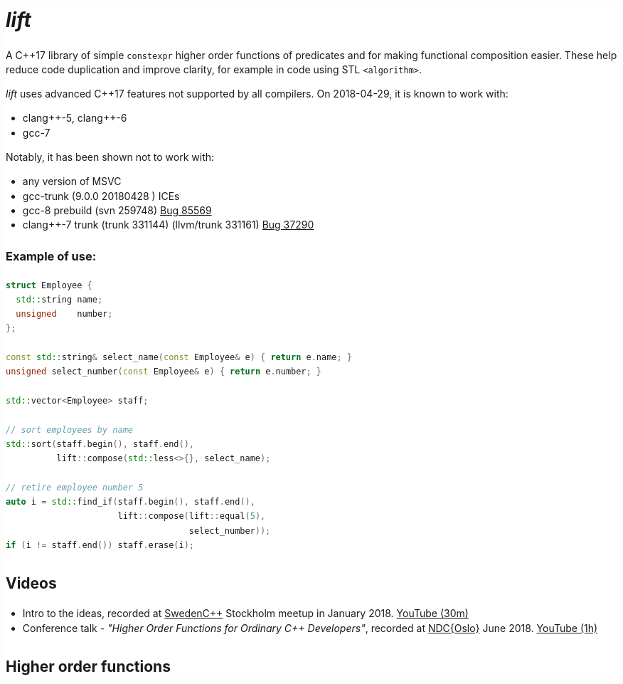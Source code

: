 # *lift*

A C++17 library of simple `constexpr` higher order functions of predicates
and for making functional composition easier. These help reduce code
duplication and improve clarity, for example in code using STL
`<algorithm>`.

*lift* uses advanced C++17 features not supported by all compilers.
On 2018-04-29, it is known to work with:
* clang++-5, clang++-6
* gcc-7

Notably, it has been shown not to work with:
* any version of MSVC
* gcc-trunk (9.0.0 20180428 ) ICEs
* gcc-8 prebuild (svn 259748) [Bug 85569](https://gcc.gnu.org/bugzilla/show_bug.cgi?id=85569)
* clang++-7 trunk (trunk 331144) (llvm/trunk 331161) [Bug 37290](https://bugs.llvm.org/show_bug.cgi?id=37290)


### Example of use:

```Cpp
struct Employee {
  std::string name;
  unsigned    number;
};

const std::string& select_name(const Employee& e) { return e.name; }
unsigned select_number(const Employee& e) { return e.number; }

std::vector<Employee> staff;

// sort employees by name
std::sort(staff.begin(), staff.end(),
          lift::compose(std::less<>{}, select_name);
         
// retire employee number 5
auto i = std::find_if(staff.begin(), staff.end(),
                      lift::compose(lift::equal(5),
                                    select_number));
if (i != staff.end()) staff.erase(i);
```

## Videos
* Intro to the ideas, recorded at [SwedenC++](https://www.meetup.com/swedencpp) Stockholm meetup in
January 2018. [YouTube (30m)](https://www.youtube.com/watch?v=r1N3PElFDeI) 
* Conference talk - *"Higher Order Functions for Ordinary C++ Developers"*, recorded at
[NDC{Oslo}](https://ndcoslo.com/talk/higher-order-functions-for-ordinary-c-developers/)
 June 2018. [YouTube (1h)](https://www.youtube.com/watch?v=kcBlSmo3Xlk)

## Higher order functions
